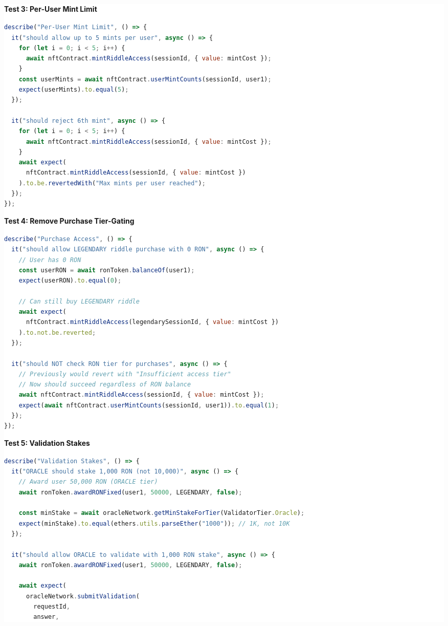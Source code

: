 ```javascript
```

**Test 3: Per-User Mint Limit**
```javascript
describe("Per-User Mint Limit", () => {
  it("should allow up to 5 mints per user", async () => {
    for (let i = 0; i < 5; i++) {
      await nftContract.mintRiddleAccess(sessionId, { value: mintCost });
    }
    const userMints = await nftContract.userMintCounts(sessionId, user1);
    expect(userMints).to.equal(5);
  });

  it("should reject 6th mint", async () => {
    for (let i = 0; i < 5; i++) {
      await nftContract.mintRiddleAccess(sessionId, { value: mintCost });
    }
    await expect(
      nftContract.mintRiddleAccess(sessionId, { value: mintCost })
    ).to.be.revertedWith("Max mints per user reached");
  });
});
```

**Test 4: Remove Purchase Tier-Gating**
```javascript
describe("Purchase Access", () => {
  it("should allow LEGENDARY riddle purchase with 0 RON", async () => {
    // User has 0 RON
    const userRON = await ronToken.balanceOf(user1);
    expect(userRON).to.equal(0);

    // Can still buy LEGENDARY riddle
    await expect(
      nftContract.mintRiddleAccess(legendarySessionId, { value: mintCost })
    ).to.not.be.reverted;
  });

  it("should NOT check RON tier for purchases", async () => {
    // Previously would revert with "Insufficient access tier"
    // Now should succeed regardless of RON balance
    await nftContract.mintRiddleAccess(sessionId, { value: mintCost });
    expect(await nftContract.userMintCounts(sessionId, user1)).to.equal(1);
  });
});
```

**Test 5: Validation Stakes**
```javascript
describe("Validation Stakes", () => {
  it("ORACLE should stake 1,000 RON (not 10,000)", async () => {
    // Award user 50,000 RON (ORACLE tier)
    await ronToken.awardRONFixed(user1, 50000, LEGENDARY, false);

    const minStake = await oracleNetwork.getMinStakeForTier(ValidatorTier.Oracle);
    expect(minStake).to.equal(ethers.utils.parseEther("1000")); // 1K, not 10K
  });

  it("should allow ORACLE to validate with 1,000 RON stake", async () => {
    await ronToken.awardRONFixed(user1, 50000, LEGENDARY, false);

    await expect(
      oracleNetwork.submitValidation(
        requestId,
        answer,
```